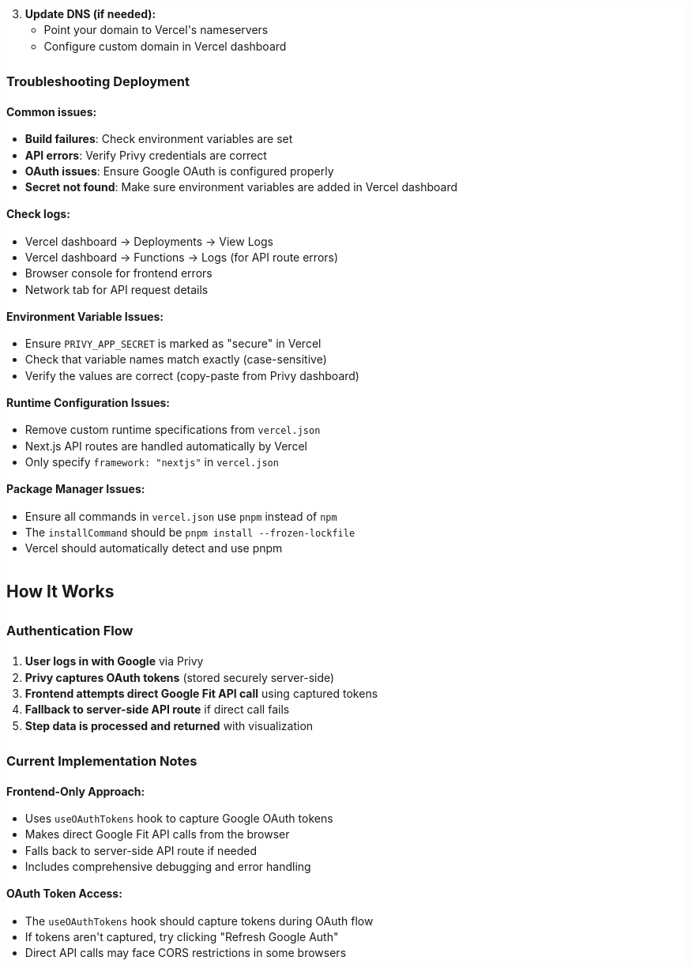 3. **Update DNS (if needed):**
   - Point your domain to Vercel's nameservers
   - Configure custom domain in Vercel dashboard

### Troubleshooting Deployment

**Common issues:**
- **Build failures**: Check environment variables are set
- **API errors**: Verify Privy credentials are correct
- **OAuth issues**: Ensure Google OAuth is configured properly
- **Secret not found**: Make sure environment variables are added in Vercel dashboard

**Check logs:**
- Vercel dashboard → Deployments → View Logs
- Vercel dashboard → Functions → Logs (for API route errors)
- Browser console for frontend errors
- Network tab for API request details

**Environment Variable Issues:**
- Ensure `PRIVY_APP_SECRET` is marked as "secure" in Vercel
- Check that variable names match exactly (case-sensitive)
- Verify the values are correct (copy-paste from Privy dashboard)

**Runtime Configuration Issues:**
- Remove custom runtime specifications from `vercel.json`
- Next.js API routes are handled automatically by Vercel
- Only specify `framework: "nextjs"` in `vercel.json`

**Package Manager Issues:**
- Ensure all commands in `vercel.json` use `pnpm` instead of `npm`
- The `installCommand` should be `pnpm install --frozen-lockfile`
- Vercel should automatically detect and use pnpm

## How It Works

### Authentication Flow

1. **User logs in with Google** via Privy
2. **Privy captures OAuth tokens** (stored securely server-side)
3. **Frontend attempts direct Google Fit API call** using captured tokens
4. **Fallback to server-side API route** if direct call fails
5. **Step data is processed and returned** with visualization

### Current Implementation Notes

**Frontend-Only Approach:**
- Uses `useOAuthTokens` hook to capture Google OAuth tokens
- Makes direct Google Fit API calls from the browser
- Falls back to server-side API route if needed
- Includes comprehensive debugging and error handling

**OAuth Token Access:**
- The `useOAuthTokens` hook should capture tokens during OAuth flow
- If tokens aren't captured, try clicking "Refresh Google Auth"
- Direct API calls may face CORS restrictions in some browsers
